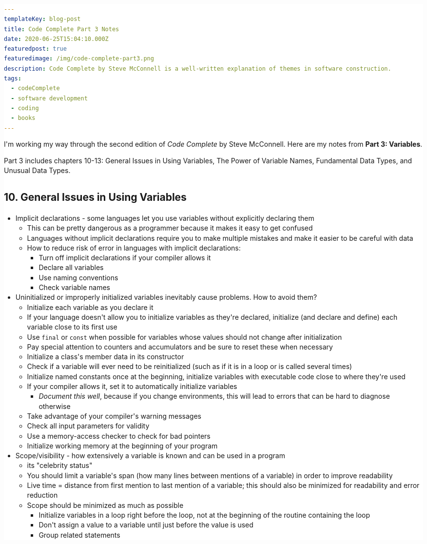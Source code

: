 ```yaml
---
templateKey: blog-post
title: Code Complete Part 3 Notes
date: 2020-06-25T15:04:10.000Z
featuredpost: true
featuredimage: /img/code-complete-part3.png
description: Code Complete by Steve McConnell is a well-written explanation of themes in software construction.
tags:
  - codeComplete
  - software development
  - coding
  - books
---
```


I'm working my way through the second edition of *Code Complete* by Steve McConnell. Here are my notes from **Part 3: Variables**.

Part 3 includes chapters 10-13: General Issues in Using Variables, The Power of Variable Names, Fundamental Data Types, and Unusual Data Types.

10\. General Issues in Using Variables
--

* Implicit declarations - some languages let you use variables without explicitly declaring them
  * This can be pretty dangerous as a programmer because it makes it easy to get confused
  * Languages without implicit declarations require you to make multiple mistakes and make it easier to be careful with data
  * How to reduce risk of error in languages with implicit declarations:
    * Turn off implicit declarations if your compiler allows it
    * Declare all variables
    * Use naming conventions
    * Check variable names
* Uninitialized or improperly initialized variables inevitably cause problems. How to avoid them?
  * Initialize each variable as you declare it
  * If your language doesn't allow you to initialize variables as they're declared, initialize (and declare and define) each variable close to its first use
  * Use `final` or `const` when possible for variables whose values should not change after initialization
  * Pay special attention to counters and accumulators and be sure to reset these when necessary
  * Initialize a class's member data in its constructor
  * Check if a variable will ever need to be reinitialized (such as if it is in a loop or is called several times)
  * Initialize named constants once at the beginning, initialize variables with executable code close to where they're used
  * If your compiler allows it, set it to automatically initialize variables
    * *Document this well*, because if you change environments, this will lead to errors that can be hard to diagnose otherwise
  * Take advantage of your compiler's warning messages
  * Check all input parameters for validity
  * Use a memory-access checker to check for bad pointers
  * Initialize working memory at the beginning of your program
* Scope/visibility - how extensively a variable is known and can be used in a program
  * its "celebrity status"
  * You should limit a variable's span (how many lines between mentions of a variable) in order to improve readability
  * Live time = distance from first mention to last mention of a variable; this should also be minimized for readability and error reduction
  * Scope should be minimized as much as possible
    * Initialize variables in a loop right before the loop, not at the beginning of the routine containing the loop
    * Don't assign a value to a variable until just before the value is used
    * Group related statements